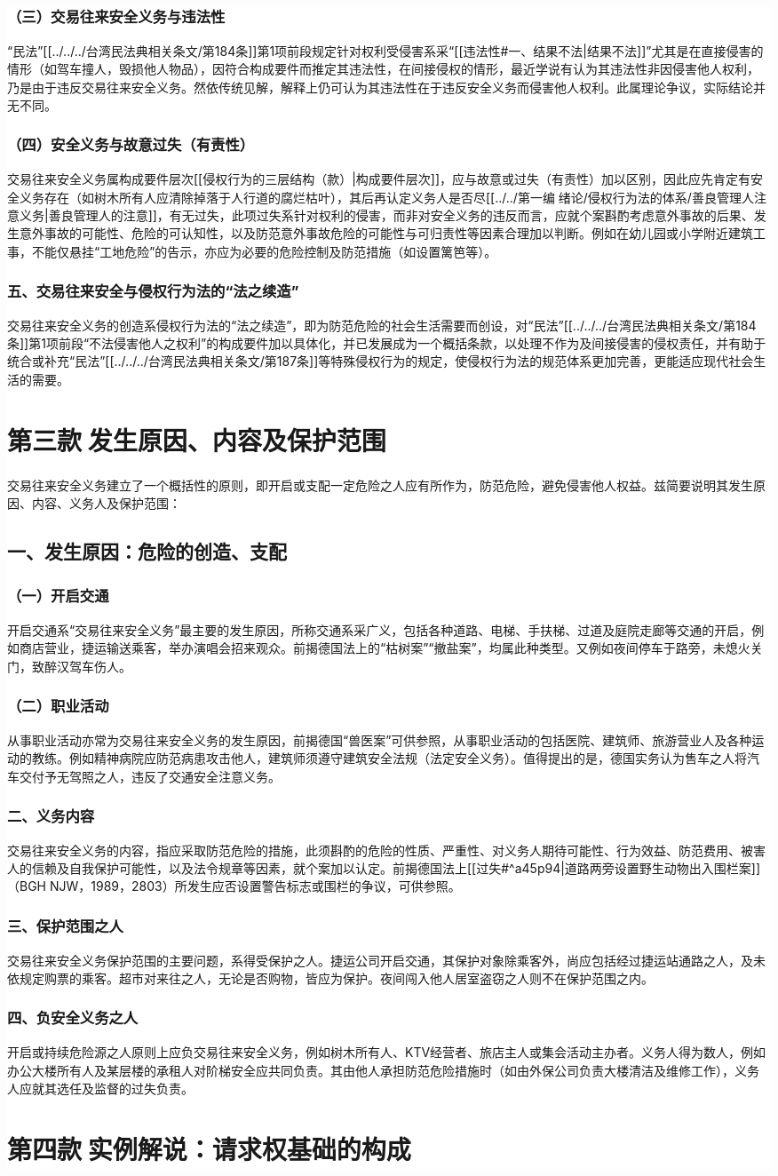### （三）交易往来安全义务与违法性

“民法”[[../../../台湾民法典相关条文/第184条]]第1项前段规定针对权利受侵害系采“[[违法性#一、结果不法|结果不法]]”尤其是在直接侵害的情形（如驾车撞人，毁损他人物品），因符合构成要件而推定其违法性，在间接侵权的情形，最近学说有认为其违法性非因侵害他人权利，乃是由于违反交易往来安全义务。然依传统见解，解释上仍可认为其违法性在于违反安全义务而侵害他人权利。此属理论争议，实际结论并无不同。

### （四）安全义务与故意过失（有责性）

交易往来安全义务属构成要件层次[[侵权行为的三层结构（款）|构成要件层次]]，应与故意或过失（有责性）加以区别，因此应先肯定有安全义务存在（如树木所有人应清除掉落于人行道的腐烂枯叶），其后再认定义务人是否尽[[../../第一编 绪论/侵权行为法的体系/善良管理人注意义务|善良管理人的注意]]，有无过失，此项过失系针对权利的侵害，而非对安全义务的违反而言，应就个案斟酌考虑意外事故的后果、发生意外事故的可能性、危险的可认知性，以及防范意外事故危险的可能性与可归责性等因素合理加以判断。例如在幼儿园或小学附近建筑工事，不能仅悬挂“工地危险”的告示，亦应为必要的危险控制及防范措施（如设置篱笆等）。

### 五、交易往来安全与侵权行为法的“法之续造”

交易往来安全义务的创造系侵权行为法的“法之续造”，即为防范危险的社会生活需要而创设，对“民法”[[../../../台湾民法典相关条文/第184条]]第1项前段“不法侵害他人之权利”的构成要件加以具体化，并已发展成为一个概括条款，以处理不作为及间接侵害的侵权责任，并有助于统合或补充“民法”[[../../../台湾民法典相关条文/第187条]]等特殊侵权行为的规定，使侵权行为法的规范体系更加完善，更能适应现代社会生活的需要。

# 第三款 发生原因、内容及保护范围

交易往来安全义务建立了一个概括性的原则，即开启或支配一定危险之人应有所作为，防范危险，避免侵害他人权益。兹简要说明其发生原因、内容、义务人及保护范围：

## 一、发生原因：危险的创造、支配

### （一）开启交通

开启交通系“交易往来安全义务”最主要的发生原因，所称交通系采广义，包括各种道路、电梯、手扶梯、过道及庭院走廊等交通的开启，例如商店营业，捷运输送乘客，举办演唱会招来观众。前揭德国法上的“枯树案”“撤盐案”，均属此种类型。又例如夜间停车于路旁，未熄火关门，致醉汉驾车伤人。

### （二）职业活动

从事职业活动亦常为交易往来安全义务的发生原因，前揭德国“兽医案”可供参照，从事职业活动的包括医院、建筑师、旅游营业人及各种运动的教练。例如精神病院应防范病患攻击他人，建筑师须遵守建筑安全法规（法定安全义务）。值得提出的是，德国实务认为售车之人将汽车交付予无驾照之人，违反了交通安全注意义务。

### 二、义务内容

交易往来安全义务的内容，指应采取防范危险的措施，此须斟酌的危险的性质、严重性、对义务人期待可能性、行为效益、防范费用、被害人的信赖及自我保护可能性，以及法令规章等因素，就个案加以认定。前揭德国法上[[过失#^a45p94|道路两旁设置野生动物出入围栏案]]（BGH NJW，1989，2803）所发生应否设置警告标志或围栏的争议，可供参照。

### 三、保护范围之人

交易往来安全义务保护范围的主要问题，系得受保护之人。捷运公司开启交通，其保护对象除乘客外，尚应包括经过捷运站通路之人，及未依规定购票的乘客。超市对来往之人，无论是否购物，皆应为保护。夜间闯入他人居室盗窃之人则不在保护范围之内。

### 四、负安全义务之人

开启或持续危险源之人原则上应负交易往来安全义务，例如树木所有人、KTV经营者、旅店主人或集会活动主办者。义务人得为数人，例如办公大楼所有人及某层楼的承租人对阶梯安全应共同负责。其由他人承担防范危险措施时（如由外保公司负责大楼清洁及维修工作），义务人应就其选任及监督的过失负责。

# 第四款 实例解说：请求权基础的构成
